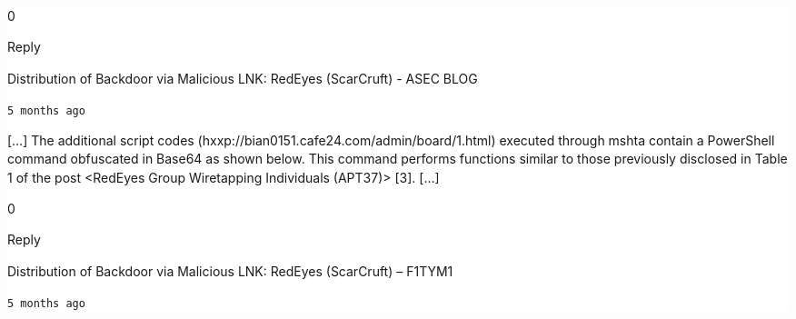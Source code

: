 




0






Reply













Distribution of Backdoor via Malicious LNK: RedEyes (ScarCruft) - ASEC BLOG



    5 months ago













[…] The additional script codes (hxxp://bian0151.cafe24.com/admin/board/1.html) executed through mshta contain a PowerShell command obfuscated in Base64 as shown below. This command performs functions similar to those previously disclosed in Table 1 of the post <RedEyes Group Wiretapping Individuals (APT37)> [3]. […]






0






Reply













Distribution of Backdoor via Malicious LNK: RedEyes (ScarCruft) – F1TYM1



    5 months ago


